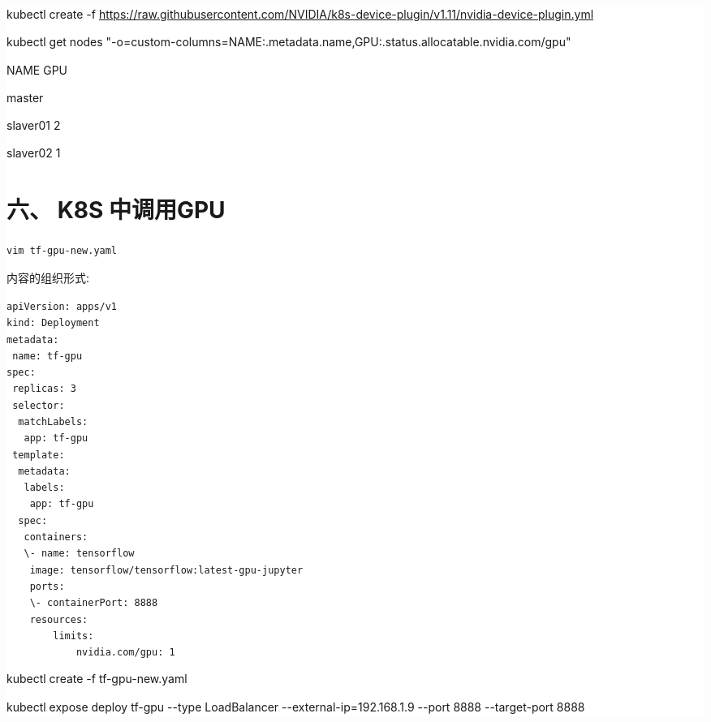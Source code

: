 
kubectl create -f https://raw.githubusercontent.com/NVIDIA/k8s-device-plugin/v1.11/nvidia-device-plugin.yml

 

kubectl get nodes "-o=custom-columns=NAME:.metadata.name,GPU:.status.allocatable.nvidia\.com/gpu"

 

NAME    GPU

master   <none>

slaver01  2

slaver02  1

 

# 六、    K8S 中调用GPU

```
vim tf-gpu-new.yaml
```

内容的组织形式:

```
apiVersion: apps/v1
kind: Deployment
metadata:
 name: tf-gpu
spec:
 replicas: 3
 selector:
  matchLabels:
   app: tf-gpu
 template:
  metadata:
   labels:
	app: tf-gpu
  spec:
   containers:
   \- name: tensorflow
	image: tensorflow/tensorflow:latest-gpu-jupyter
	ports:
	\- containerPort: 8888
	resources:
		limits:
			nvidia.com/gpu: 1
```

 

kubectl create -f tf-gpu-new.yaml              

 

kubectl expose deploy tf-gpu --type LoadBalancer --external-ip=192.168.1.9 --port 8888 --target-port 8888
